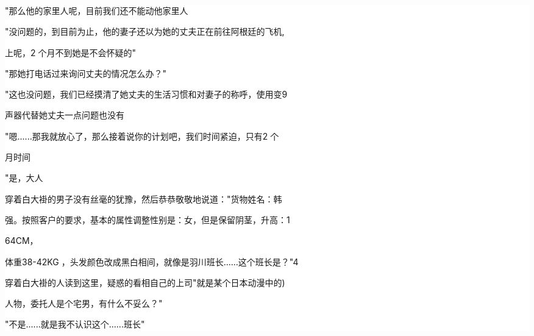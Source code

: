 

"那么他的家里人呢，目前我们还不能动他家里人





"没问题的，到目前为止，他的妻子还以为她的丈夫正在前往阿根廷的飞机,



上呢，2 个月不到她是不会怀疑的"





"那她打电话过来询问丈夫的情况怎么办？"





"这也没问题，我们已经摸清了她丈夫的生活习惯和对妻子的称呼，使用变9



声器代替她丈夫一点问题也没有



"嗯......那我就放心了，那么接着说你的计划吧，我们时间紧迫，只有2 个



月时间





"是，大人





穿着白大褂的男子没有丝毫的犹豫，然后恭恭敬敬地说道："货物姓名：韩



强。按照客户的要求，基本的属性调整性别是：女，但是保留阴茎，升高：1

64CM，



体重38-42KG ，头发颜色改成黑白相间，就像是羽川班长......这个班长是？"4





穿着白大褂的人读到这里，疑惑的看相自己的上司"就是某个日本动漫中的)



人物，委托人是个宅男，有什么不妥么？"





"不是......就是我不认识这个......班长"



